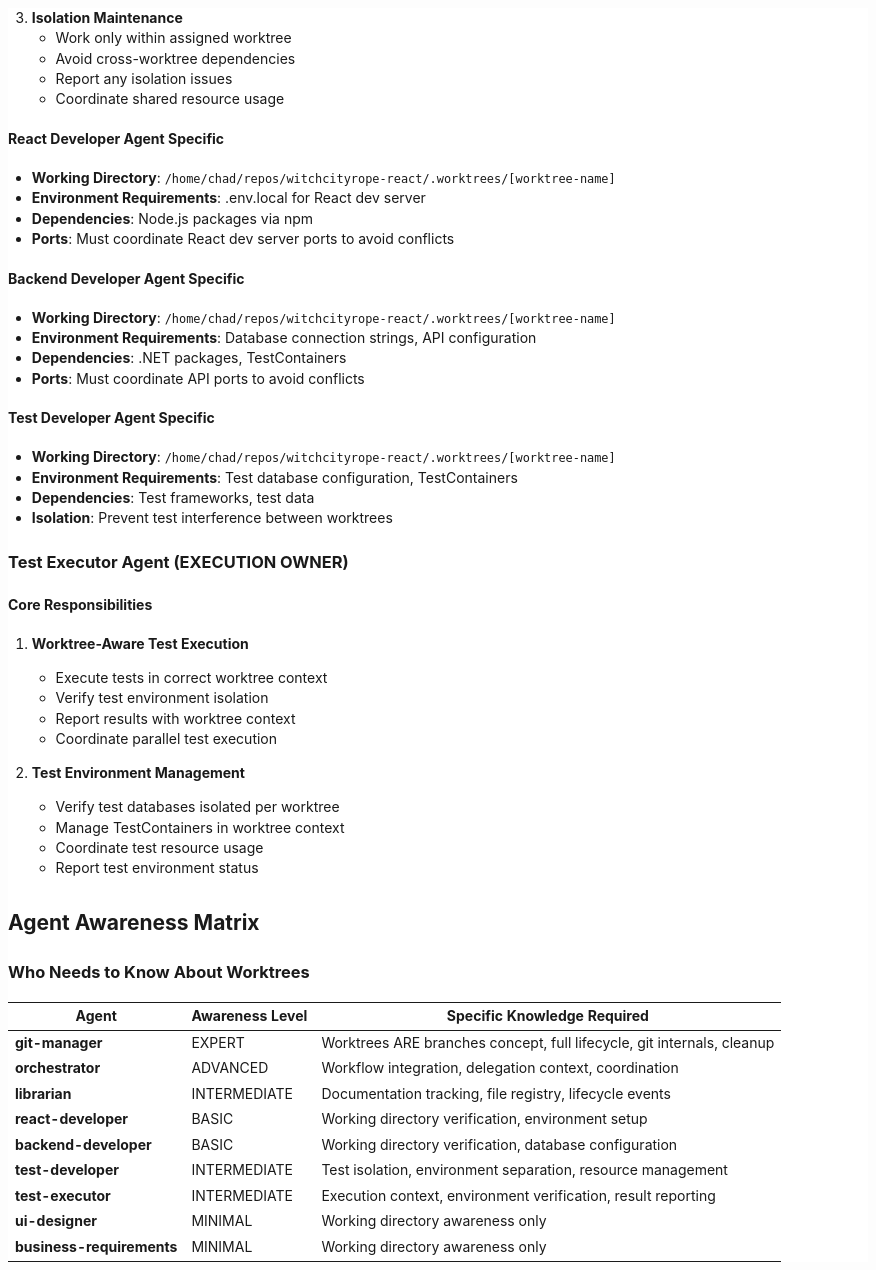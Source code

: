 3. **Isolation Maintenance**
   - Work only within assigned worktree
   - Avoid cross-worktree dependencies
   - Report any isolation issues
   - Coordinate shared resource usage

#### React Developer Agent Specific
- **Working Directory**: `/home/chad/repos/witchcityrope-react/.worktrees/[worktree-name]`
- **Environment Requirements**: .env.local for React dev server
- **Dependencies**: Node.js packages via npm
- **Ports**: Must coordinate React dev server ports to avoid conflicts

#### Backend Developer Agent Specific
- **Working Directory**: `/home/chad/repos/witchcityrope-react/.worktrees/[worktree-name]`
- **Environment Requirements**: Database connection strings, API configuration
- **Dependencies**: .NET packages, TestContainers
- **Ports**: Must coordinate API ports to avoid conflicts

#### Test Developer Agent Specific
- **Working Directory**: `/home/chad/repos/witchcityrope-react/.worktrees/[worktree-name]`
- **Environment Requirements**: Test database configuration, TestContainers
- **Dependencies**: Test frameworks, test data
- **Isolation**: Prevent test interference between worktrees

### Test Executor Agent (EXECUTION OWNER)

#### Core Responsibilities
1. **Worktree-Aware Test Execution**
   - Execute tests in correct worktree context
   - Verify test environment isolation
   - Report results with worktree context
   - Coordinate parallel test execution

2. **Test Environment Management**
   - Verify test databases isolated per worktree
   - Manage TestContainers in worktree context
   - Coordinate test resource usage
   - Report test environment status

## Agent Awareness Matrix

### Who Needs to Know About Worktrees

| Agent | Awareness Level | Specific Knowledge Required |
|-------|----------------|---------------------------|
| **git-manager** | EXPERT | Worktrees ARE branches concept, full lifecycle, git internals, cleanup |
| **orchestrator** | ADVANCED | Workflow integration, delegation context, coordination |
| **librarian** | INTERMEDIATE | Documentation tracking, file registry, lifecycle events |
| **react-developer** | BASIC | Working directory verification, environment setup |
| **backend-developer** | BASIC | Working directory verification, database configuration |
| **test-developer** | INTERMEDIATE | Test isolation, environment separation, resource management |
| **test-executor** | INTERMEDIATE | Execution context, environment verification, result reporting |
| **ui-designer** | MINIMAL | Working directory awareness only |
| **business-requirements** | MINIMAL | Working directory awareness only |
